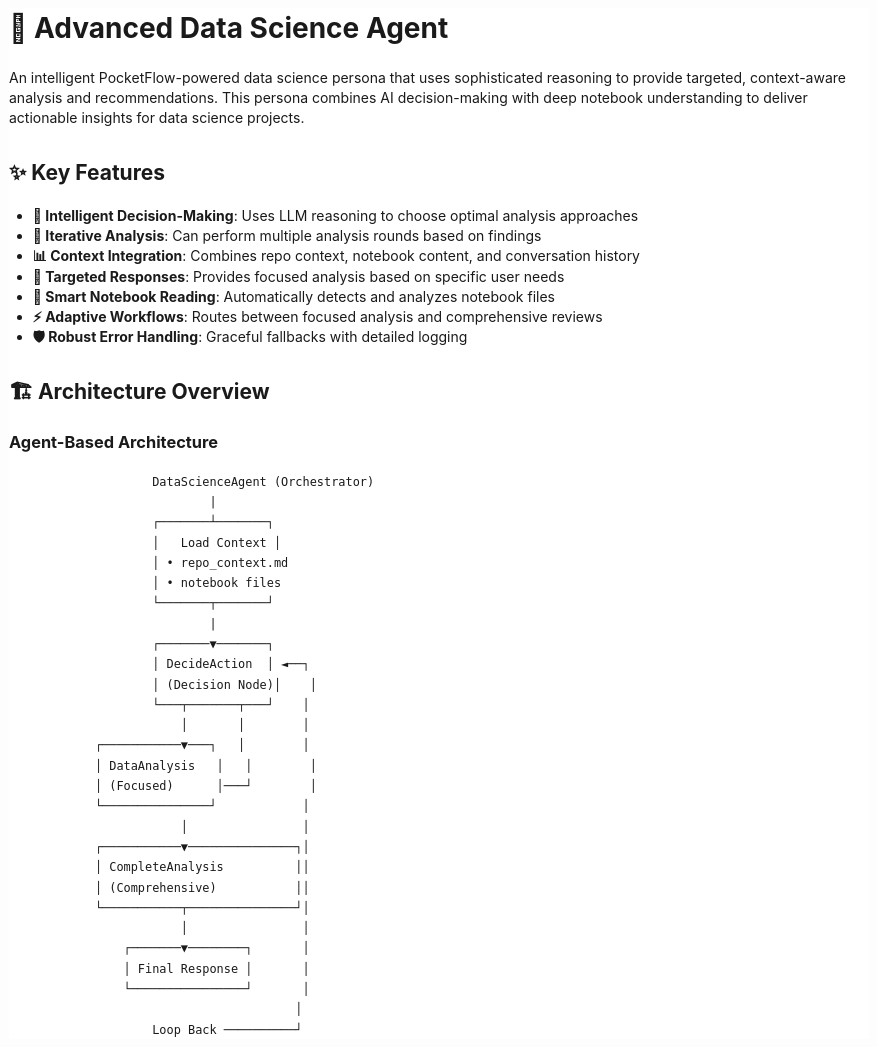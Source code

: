 # 🧠 Advanced Data Science Agent

An intelligent PocketFlow-powered data science persona that uses sophisticated reasoning to provide targeted, context-aware analysis and recommendations. This persona combines AI decision-making with deep notebook understanding to deliver actionable insights for data science projects.

## ✨ Key Features

- **🤖 Intelligent Decision-Making**: Uses LLM reasoning to choose optimal analysis approaches
- **🔄 Iterative Analysis**: Can perform multiple analysis rounds based on findings
- **📊 Context Integration**: Combines repo context, notebook content, and conversation history
- **🎯 Targeted Responses**: Provides focused analysis based on specific user needs
- **📓 Smart Notebook Reading**: Automatically detects and analyzes notebook files
- **⚡ Adaptive Workflows**: Routes between focused analysis and comprehensive reviews
- **🛡️ Robust Error Handling**: Graceful fallbacks with detailed logging

## 🏗️ Architecture Overview

### **Agent-Based Architecture**
```
                    DataScienceAgent (Orchestrator)
                            |
                    ┌───────┴───────┐
                    │   Load Context │
                    │ • repo_context.md
                    │ • notebook files
                    └───────┬───────┘
                            |
                    ┌───────▼───────┐
                    │ DecideAction  │ ◄──┐
                    │ (Decision Node)│    │
                    └───┬───────┬───┘    │
                        │       │        │
            ┌───────────▼───┐   │        │
            │ DataAnalysis   │   │        │
            │ (Focused)      │───┘        │
            └───────────────┘            │
                        │                │
            ┌───────────▼───────────────┐│
            │ CompleteAnalysis          ││
            │ (Comprehensive)           ││
            └───────────┬───────────────┘│
                        │                │
                ┌───────▼────────┐       │
                │ Final Response │       │
                └────────────────┘       │
                                        │
                    Loop Back ──────────┘
```
